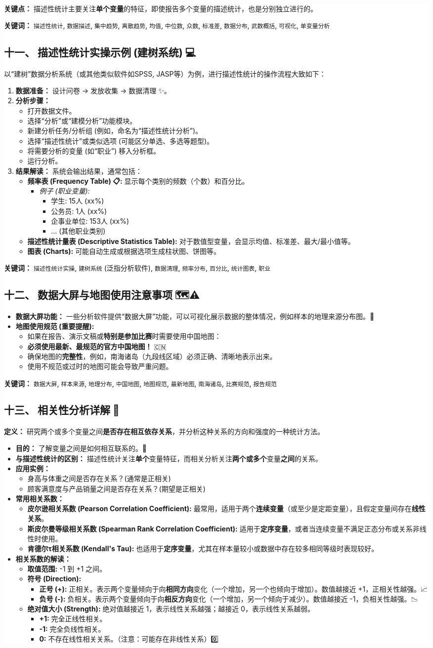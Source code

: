 **关键点：** 描述性统计主要关注**单个变量**的特征，即使报告多个变量的描述统计，也是分别独立进行的。

**关键词：** `描述性统计`, `数据描述`, `集中趋势`, `离散趋势`, `均值`, `中位数`, `众数`, `标准差`, `数据分布`, `武数概括`, `可视化`, `单变量分析`

## 十一、 描述性统计实操示例 (建树系统) 💻

以“建树”数据分析系统（或其他类似软件如SPSS, JASP等）为例，进行描述性统计的操作流程大致如下：

1. **数据准备：** 设计问卷 -> 发放收集 -> 数据清理 ✨。
2. **分析步骤：**
    - 打开数据文件。
    - 选择“分析”或“建模分析”功能模块。
    - 新建分析任务/分析组 (例如，命名为“描述性统计分析”)。
    - 选择“描述性统计”或类似选项 (可能区分单选、多选等题型)。
    - 将需要分析的变量 (如“职业”) 移入分析框。
    - 运行分析。
3. **结果解读：** 系统会输出结果，通常包括：
    - **频率表 (Frequency Table) 📋:** 显示每个类别的频数（个数）和百分比。
        - _例子 (职业变量):_
            - 学生: 15人 (xx%)
            - 公务员: 1人 (xx%)
            - 企事业单位: 153人 (xx%)
            - ... (其他职业类别)
    - **描述性统计量表 (Descriptive Statistics Table):** 对于数值型变量，会显示均值、标准差、最大/最小值等。
    - **图表 (Charts):** 可能自动生成或根据选项生成柱状图、饼图等。

**关键词：** `描述性统计实操`, `建树系统` (泛指分析软件), `数据清理`, `频率分布`, `百分比`, `统计图表`, `职业`

## 十二、 数据大屏与地图使用注意事项 🗺️⚠️

- **数据大屏功能：** 一些分析软件提供“数据大屏”功能，可以可视化展示数据的整体情况，例如样本的地理来源分布图。📍
- **地图使用规范 (重要提醒):**
    - 如果在报告、演示文稿或**特别是参加比赛**时需要使用中国地图：
    - **必须使用最新、最规范的官方中国地图！** 🇨🇳
    - 确保地图的**完整性**，例如，南海诸岛（九段线区域）必须正确、清晰地表示出来。
    - 使用不规范或过时的地图可能会导致严重问题。

**关键词：** `数据大屏`, `样本来源`, `地理分布`, `中国地图`, `地图规范`, `最新地图`, `南海诸岛`, `比赛规范`, `报告规范`

## 十三、 相关性分析详解 🔗

**定义：** 研究两个或多个变量之间**是否存在相互依存关系**，并分析这种关系的方向和强度的一种统计方法。

- **目的：** 了解变量之间是如何相互联系的。🤝
- **与描述性统计的区别：** 描述性统计关注**单个**变量特征，而相关分析关注**两个或多个**变量**之间**的关系。
- **应用实例：**
    - 身高与体重之间是否存在关系？(通常是正相关)
    - 顾客满意度与产品销量之间是否存在关系？(期望是正相关)
- **常用相关系数：**
    - **皮尔逊相关系数 (Pearson Correlation Coefficient):** 最常用，适用于两个**连续变量**（或至少是定距变量），且假定变量间存在**线性关系**。
    - **斯皮尔曼等级相关系数 (Spearman Rank Correlation Coefficient):** 适用于**定序变量**，或者当连续变量不满足正态分布或关系非线性时使用。
    - **肯德尔τ相关系数 (Kendall's Tau):** 也适用于**定序变量**，尤其在样本量较小或数据中存在较多相同等级时表现较好。
- **相关系数的解读：**
    - **取值范围:** -1 到 +1 之间。
    - **符号 (Direction):**
        - **正号 (+):** 正相关。表示两个变量倾向于向**相同方向**变化（一个增加，另一个也倾向于增加）。数值越接近 +1，正相关性越强。📈
        - **负号 (-):** 负相关。表示两个变量倾向于向**相反方向**变化（一个增加，另一个倾向于减少）。数值越接近 -1，负相关性越强。📉
    - **绝对值大小 (Strength):** 绝对值越接近 1，表示线性关系越强；越接近 0，表示线性关系越弱。
        - **+1:** 完全正线性相关。
        - **-1:** 完全负线性相关。
        - **0:** 不存在线性相关关系。（注意：可能存在非线性关系）0️⃣
